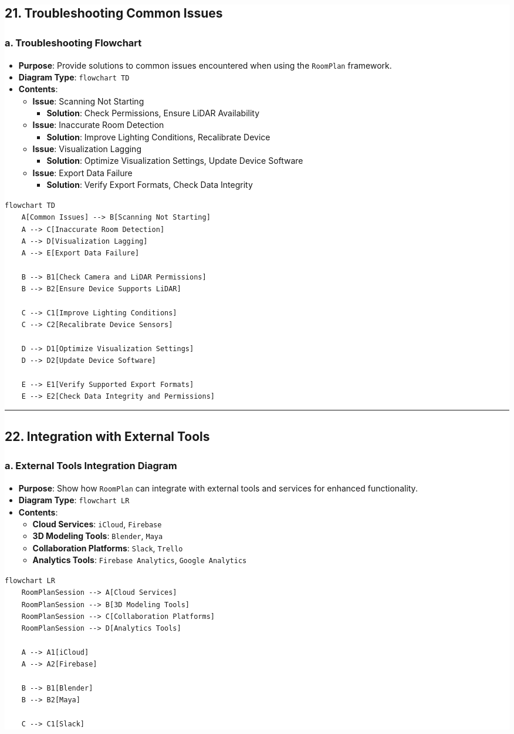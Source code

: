 ## **21. Troubleshooting Common Issues**

### **a. Troubleshooting Flowchart**
- **Purpose**: Provide solutions to common issues encountered when using the `RoomPlan` framework.
- **Diagram Type**: `flowchart TD`
- **Contents**:
  - **Issue**: Scanning Not Starting
    - **Solution**: Check Permissions, Ensure LiDAR Availability
  - **Issue**: Inaccurate Room Detection
    - **Solution**: Improve Lighting Conditions, Recalibrate Device
  - **Issue**: Visualization Lagging
    - **Solution**: Optimize Visualization Settings, Update Device Software
  - **Issue**: Export Data Failure
    - **Solution**: Verify Export Formats, Check Data Integrity

```mermaid
flowchart TD
    A[Common Issues] --> B[Scanning Not Starting]
    A --> C[Inaccurate Room Detection]
    A --> D[Visualization Lagging]
    A --> E[Export Data Failure]

    B --> B1[Check Camera and LiDAR Permissions]
    B --> B2[Ensure Device Supports LiDAR]

    C --> C1[Improve Lighting Conditions]
    C --> C2[Recalibrate Device Sensors]

    D --> D1[Optimize Visualization Settings]
    D --> D2[Update Device Software]

    E --> E1[Verify Supported Export Formats]
    E --> E2[Check Data Integrity and Permissions]
```

---

## **22. Integration with External Tools**

### **a. External Tools Integration Diagram**
- **Purpose**: Show how `RoomPlan` can integrate with external tools and services for enhanced functionality.
- **Diagram Type**: `flowchart LR`
- **Contents**:
  - **Cloud Services**: `iCloud`, `Firebase`
  - **3D Modeling Tools**: `Blender`, `Maya`
  - **Collaboration Platforms**: `Slack`, `Trello`
  - **Analytics Tools**: `Firebase Analytics`, `Google Analytics`
  
```mermaid
flowchart LR
    RoomPlanSession --> A[Cloud Services]
    RoomPlanSession --> B[3D Modeling Tools]
    RoomPlanSession --> C[Collaboration Platforms]
    RoomPlanSession --> D[Analytics Tools]

    A --> A1[iCloud]
    A --> A2[Firebase]

    B --> B1[Blender]
    B --> B2[Maya]

    C --> C1[Slack]
```